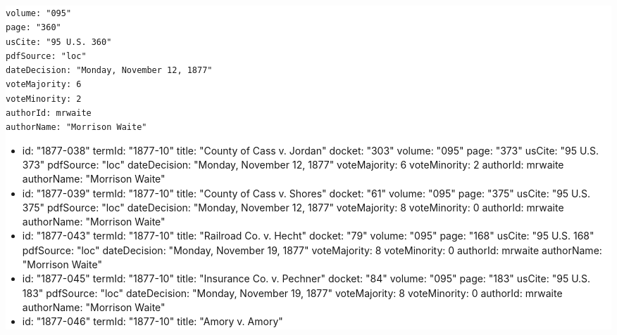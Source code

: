     volume: "095"
    page: "360"
    usCite: "95 U.S. 360"
    pdfSource: "loc"
    dateDecision: "Monday, November 12, 1877"
    voteMajority: 6
    voteMinority: 2
    authorId: mrwaite
    authorName: "Morrison Waite"
  - id: "1877-038"
    termId: "1877-10"
    title: "County of Cass v. Jordan"
    docket: "303"
    volume: "095"
    page: "373"
    usCite: "95 U.S. 373"
    pdfSource: "loc"
    dateDecision: "Monday, November 12, 1877"
    voteMajority: 6
    voteMinority: 2
    authorId: mrwaite
    authorName: "Morrison Waite"
  - id: "1877-039"
    termId: "1877-10"
    title: "County of Cass v. Shores"
    docket: "61"
    volume: "095"
    page: "375"
    usCite: "95 U.S. 375"
    pdfSource: "loc"
    dateDecision: "Monday, November 12, 1877"
    voteMajority: 8
    voteMinority: 0
    authorId: mrwaite
    authorName: "Morrison Waite"
  - id: "1877-043"
    termId: "1877-10"
    title: "Railroad Co. v. Hecht"
    docket: "79"
    volume: "095"
    page: "168"
    usCite: "95 U.S. 168"
    pdfSource: "loc"
    dateDecision: "Monday, November 19, 1877"
    voteMajority: 8
    voteMinority: 0
    authorId: mrwaite
    authorName: "Morrison Waite"
  - id: "1877-045"
    termId: "1877-10"
    title: "Insurance Co. v. Pechner"
    docket: "84"
    volume: "095"
    page: "183"
    usCite: "95 U.S. 183"
    pdfSource: "loc"
    dateDecision: "Monday, November 19, 1877"
    voteMajority: 8
    voteMinority: 0
    authorId: mrwaite
    authorName: "Morrison Waite"
  - id: "1877-046"
    termId: "1877-10"
    title: "Amory v. Amory"